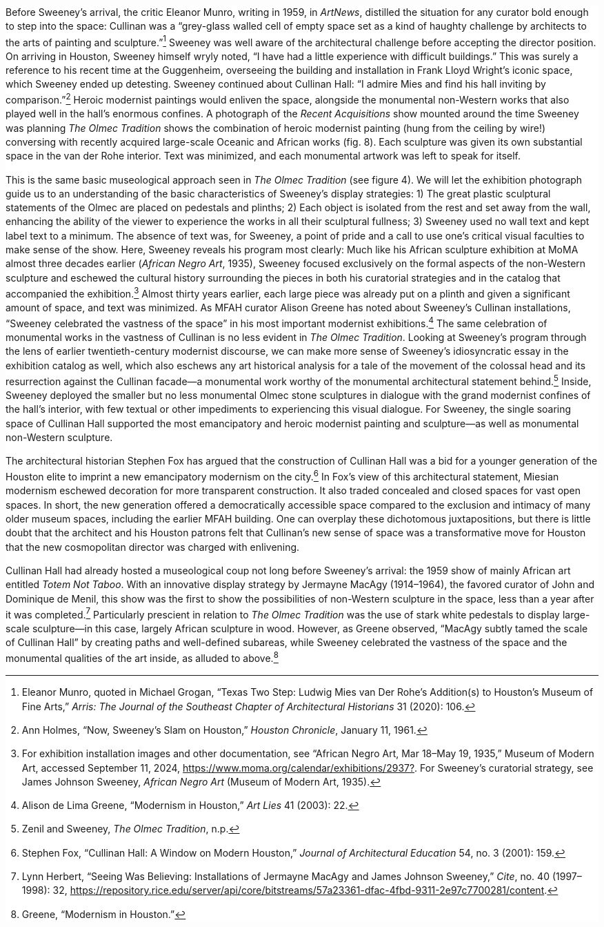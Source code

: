 Before Sweeney’s arrival, the critic Eleanor Munro, writing in 1959, in *ArtNews*, distilled the situation for any curator bold enough to step into the space: Cullinan was a “grey-glass walled cell of empty space set as a kind of haughty challenge by architects to the arts of painting and sculpture.”[^24] Sweeney was well aware of the architectural challenge before accepting the director position. On arriving in Houston, Sweeney himself wryly noted, “I have had a little experience with difficult buildings.” This was surely a reference to his recent time at the Guggenheim, overseeing the building and installation in Frank Lloyd Wright’s iconic space, which Sweeney ended up detesting. Sweeney continued about Cullinan Hall: “I admire Mies and find his hall inviting by comparison.”[^25] Heroic modernist paintings would enliven the space, alongside the monumental non-Western works that also played well in the hall’s enormous confines. A photograph of the *Recent Acquisitions* show mounted around the time Sweeney was planning *The Olmec Tradition* shows the combination of heroic modernist painting (hung from the ceiling by wire!) conversing with recently acquired large-scale Oceanic and African works (fig. 8). Each sculpture was given its own substantial space in the van der Rohe interior. Text was minimized, and each monumental artwork was left to speak for itself.

This is the same basic museological approach seen in *The Olmec Tradition* (see figure 4). We will let the exhibition photograph guide us to an understanding of the basic characteristics of Sweeney’s display strategies: 1) The great plastic sculptural statements of the Olmec are placed on pedestals and plinths; 2) Each object is isolated from the rest and set away from the wall, enhancing the ability of the viewer to experience the works in all their sculptural fullness; 3) Sweeney used no wall text and kept label text to a minimum. The absence of text was, for Sweeney, a point of pride and a call to use one’s critical visual faculties to make sense of the show. Here, Sweeney reveals his program most clearly: Much like his African sculpture exhibition at MoMA almost three decades earlier (*African Negro Art*, 1935), Sweeney focused exclusively on the formal aspects of the non-Western sculpture and eschewed the cultural history surrounding the pieces in both his curatorial strategies and in the catalog that accompanied the exhibition.[^26] Almost thirty years earlier, each large piece was already put on a plinth and given a significant amount of space, and text was minimized. As MFAH curator Alison Greene has noted about Sweeney’s Cullinan installations, “Sweeney celebrated the vastness of the space” in his most important modernist exhibitions.[^27] The same celebration of monumental works in the vastness of Cullinan is no less evident in *The Olmec Tradition*. Looking at Sweeney’s program through the lens of earlier twentieth-century modernist discourse, we can make more sense of Sweeney’s idiosyncratic essay in the exhibition catalog as well, which also eschews any art historical analysis for a tale of the movement of the colossal head and its resurrection against the Cullinan facade—a monumental work worthy of the monumental architectural statement behind.[^28] Inside, Sweeney deployed the smaller but no less monumental Olmec stone sculptures in dialogue with the grand modernist confines of the hall’s interior, with few textual or other impediments to experiencing this visual dialogue. For Sweeney, the single soaring space of Cullinan Hall supported the most emancipatory and heroic modernist painting and sculpture—as well as monumental non-Western sculpture.

The architectural historian Stephen Fox has argued that the construction of Cullinan Hall was a bid for a younger generation of the Houston elite to imprint a new emancipatory modernism on the city.[^29] In Fox’s view of this architectural statement, Miesian modernism eschewed decoration for more transparent construction. It also traded concealed and closed spaces for vast open spaces. In short, the new generation offered a democratically accessible space compared to the exclusion and intimacy of many older museum spaces, including the earlier MFAH building. One can overplay these dichotomous juxtapositions, but there is little doubt that the architect and his Houston patrons felt that Cullinan’s new sense of space was a transformative move for Houston that the new cosmopolitan director was charged with enlivening.

Cullinan Hall had already hosted a museological coup not long before Sweeney’s arrival: the 1959 show of mainly African art entitled *Totem Not Taboo*. With an innovative display strategy by Jermayne MacAgy (1914–1964), the favored curator of John and Dominique de Menil, this show was the first to show the possibilities of non-Western sculpture in the space, less than a year after it was completed.[^30] Particularly prescient in relation to *The Olmec Tradition* was the use of stark white pedestals to display large-scale sculpture—in this case, largely African sculpture in wood. However, as Greene observed, “MacAgy subtly tamed the scale of Cullinan Hall” by creating paths and well-defined subareas, while Sweeney celebrated the vastness of the space and the monumental qualities of the art inside, as alluded to above.[^31]


[^1]: “A Museum Director Resigns,” *The* *New York Times*, July 22, 1960, p. 22.
[^2]: Marcia Brennan, “Seeing the Unseen: James Johnson Sweeney and the de Menils,” in *A Modern Patronage: De Menil Gifts to American and European Museums*, ed. Josef Helfenstein (Menil Collection and Yale University Press, 2007), 35n7.
[^3]: S. I. Morris, quoted in Toni Ramona Beauchamp, “James Johnson Sweeney and the Museum of Fine Arts, Houston: 1961–1967” (master’s thesis, University of Texas at Austin, 1983), 88.
[^4]: S. I. Morris, “1961 Sweeney Hire Press Release Draft,” Director’s Records, James Johnson Sweeney, Box 14, Folder 21, Museum of Fine Arts, Houston Archives Collection (MFAH Archives Collection).
[^5]: James Johnson Sweeney, “Tastemakers and Tastebreakers,” *The Georgia Review* 14, no. 1 (1960): 90–100.
[^6]: “Arbiter of Modern Art: James Johnson Sweeney,” *The* *New York Times*, October 22, 1959, p. 40.
[^7]: James Johnson Sweeney, “The Artist and the Museum in a Mass Society,” *Daedalus* 89, no. 2 (1960): 354–58, especially 356.
[^8]: James Johnson Sweeney, “Some Ideas on Exhibition Installation,” *Curator: The Museum Journal* 2, no. 2 (1959): 151.
[^9]: “A Museum Director Resigns,” *The* *New York Times*.
[^10]: James Johnson Sweeney, quoted in W. G. Rogers, “Art Shows ‘Too Big and Safe,’” *The Sun* (Baltimore), December 11, 1955, p. A26
[^11]: See James A. Doyle, “The Odyssey of Piedras Negras Stela 5,” in *The Market for Mesoamerica: Reflections on the Sale of Pre-Columbian Antiquities*, ed. Cara G. Tremain et al. (University Press of Florida, 2019), 93.
[^12]: Luis M. Castañeda, “Doubling Time,” *Grey Room*, no. 51 (2013): 14–15.
[^13]: Beauchamp, “James Johnson Sweeney and the Museum of Fine Arts, Houston,” 137.
[^14]: Miguel Guajardo to James Johnson Sweeney, March 28, 1962, Registrar’s Records, Exhibition Files March–June 1963, Box 25, Folder 9, MFAH Archives Collection.
[^15]: See Alfred Stendhal, *Pre-Columbian Art: A Loan Exhibition of Objects Illustrating the Cultures of Middle American Civilizations Before Their Conquest by Cortez* (Dallas Museum of Fine Arts, 1950) and the many iterations of this show, often with a similar title in different venues throughout the 1950s. For a larger context of these exhibitions, see Megan E. O’Neil and Mary E. Miller, “Stendahl Art Galleries in Europe: Expanding the Market for Pre-Hispanic Art at Mid-Century,” *Journal for Art Market Studies* 7, no. 1 (2023), https://www.fokum-jams.org/index.php/jams/article/view/143.
[^16]: Castañeda, “Doubling Time,” 12–39.
[^17]: Stanley Walker, “The Fabulous State of Texas,” *National Geographic* 119, no. 2 (1961): 149–95.
[^18]: Alfonso Medellín Zenil and James Johnson Sweeney, *The Olmec Tradition* (The Museum of Fine Arts, Houston, 1963), n.p., quote found at the beginning of the section “A Head from San Lorenzo.”
[^19]: Dore Ashton, “Sweeney Revisited,” *Studio International* 166, no. 845 (1963): 110–13.
[^20]: S. I. Morris, “Inter-American Museum,” August 22, 1962, Trustee Records; Trustee Committees 1959/60–1963/64, Box 02, Folder 51, MFAH Archives Collection.
[^21]: S. I. Morris, “1961 Sweeney Hire Press Release Draft,” January 4, 1961, Trustee Records; Trustee Committees 1959/60–1963/64, Box 2, Folder 41, MFAH Archives Collection. Sweeney in a quote related in this document gives wide latitude to possible collecting strategies for the MFAH: “It should not look for its acquisitions and đisplays merely to the United States and Europe, but also to the Orient and to the Americas south of the Rio Grande.”
[^22]: Holly Barnet-Sánchez, “The Necessity of Pre-Columbian Art in the United States: Appropriations and Transformations of Heritage, 1933–1945,” in *Collecting the Pre-Columbian Past*, ed. Elizabeth Hill Boone (Dumbarton Oaks Research Library and Collection, 1993), 182.
[^24]: Eleanor Munro, quoted in Michael Grogan, “Texas Two Step: Ludwig Mies van Der Rohe’s Addition(s) to Houston’s Museum of Fine Arts,” *Arris: The Journal of the Southeast Chapter of Architectural Historians* 31 (2020): 106.
[^25]: Ann Holmes, “Now, Sweeney’s Slam on Houston,” *Houston Chronicle*, January 11, 1961.
[^26]: For exhibition installation images and other documentation, see “African Negro Art, Mar 18–May 19, 1935,” Museum of Modern Art, accessed September 11, 2024, <https://www.moma.org/calendar/exhibitions/2937?>. For Sweeney’s curatorial strategy, see James Johnson Sweeney, *African Negro Art* (Museum of Modern Art, 1935).
[^27]: Alison de Lima Greene, “Modernism in Houston,” *Art Lies* 41 (2003): 22.
[^28]: Zenil and Sweeney, *The Olmec Tradition*, n.p.
[^29]: Stephen Fox, “Cullinan Hall: A Window on Modern Houston,” *Journal of Architectural Education* 54, no. 3 (2001): 159.
[^30]: Lynn Herbert, “Seeing Was Believing: Installations of Jermayne MacAgy and James Johnson Sweeney,” *Cite*, no. 40 (1997–1998): 32, https://repository.rice.edu/server/api/core/bitstreams/57a23361-dfac-4fbd-9311-2e97c7700281/content.
[^31]: Greene, “Modernism in Houston.”
[^32]: Zenil and Sweeney, *The Olmec Tradition*, n.p.
[^33]: Grace Glueck, “James Johnson Sweeney Dies; Art Critic and Museum Head,” *The New York Times*, April 15, 1986, p. B8.
[^34]: Marcia Brennan, “The Multiple Masculinities of Canonical Modernism: James Johnson Sweeney and Alfred H. Barr Jr. in the 1930s,” in *Partisan Canons*, ed. Anna Brzyski (Duke University Press, 2007), 190.
[^35]: For example, see Sweeney to Michael Coe, October 20, 1966, Director’s Records, James Johnson Sweeney, Box 4, Folder 19, MFAH Archives Collection.
[^36]: Gordon F. Ekholm, *Pre-Columbian Art from Middle America: Gift of Mrs. Harry C. Hanszen* (Museum of Fine Arts, Houston, 1966).
[^37]: Ibid.